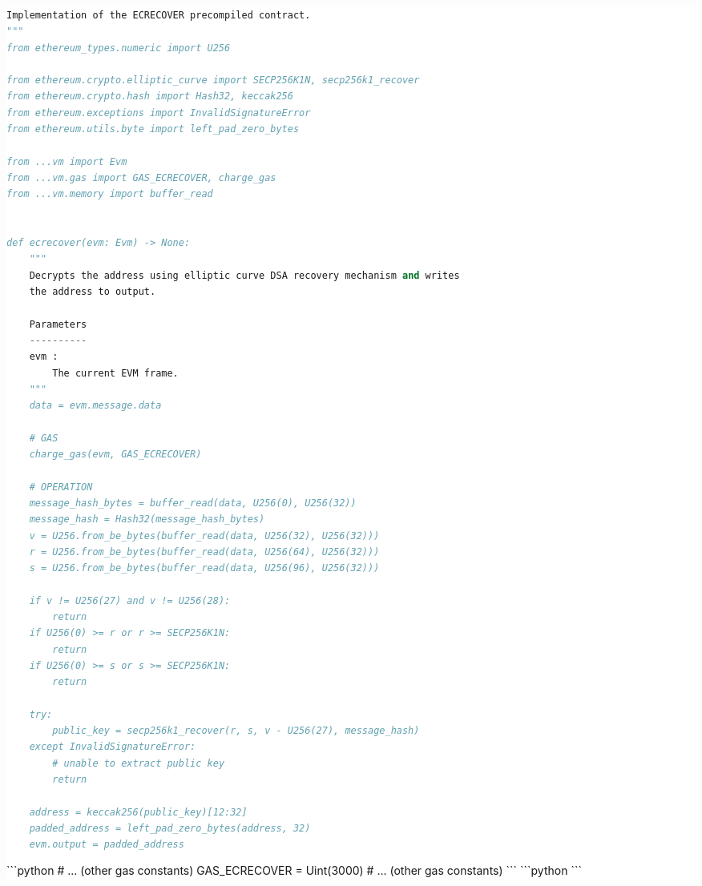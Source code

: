 ```python
Implementation of the ECRECOVER precompiled contract.
"""
from ethereum_types.numeric import U256

from ethereum.crypto.elliptic_curve import SECP256K1N, secp256k1_recover
from ethereum.crypto.hash import Hash32, keccak256
from ethereum.exceptions import InvalidSignatureError
from ethereum.utils.byte import left_pad_zero_bytes

from ...vm import Evm
from ...vm.gas import GAS_ECRECOVER, charge_gas
from ...vm.memory import buffer_read


def ecrecover(evm: Evm) -> None:
    """
    Decrypts the address using elliptic curve DSA recovery mechanism and writes
    the address to output.

    Parameters
    ----------
    evm :
        The current EVM frame.
    """
    data = evm.message.data

    # GAS
    charge_gas(evm, GAS_ECRECOVER)

    # OPERATION
    message_hash_bytes = buffer_read(data, U256(0), U256(32))
    message_hash = Hash32(message_hash_bytes)
    v = U256.from_be_bytes(buffer_read(data, U256(32), U256(32)))
    r = U256.from_be_bytes(buffer_read(data, U256(64), U256(32)))
    s = U256.from_be_bytes(buffer_read(data, U256(96), U256(32)))

    if v != U256(27) and v != U256(28):
        return
    if U256(0) >= r or r >= SECP256K1N:
        return
    if U256(0) >= s or s >= SECP256K1N:
        return

    try:
        public_key = secp256k1_recover(r, s, v - U256(27), message_hash)
    except InvalidSignatureError:
        # unable to extract public key
        return

    address = keccak256(public_key)[12:32]
    padded_address = left_pad_zero_bytes(address, 32)
    evm.output = padded_address
```
</file>
<file path="https://github.com/ethereum/execution-specs/blob/master/src/ethereum/london/vm/gas.py">
```python
# ... (other gas constants)
GAS_ECRECOVER = Uint(3000)
# ... (other gas constants)
```
</file>
<file path="https://github.com/ethereum/execution-specs/blob/master/src/ethereum/london/vm/precompiled_contracts/__init__.py">
```python
```